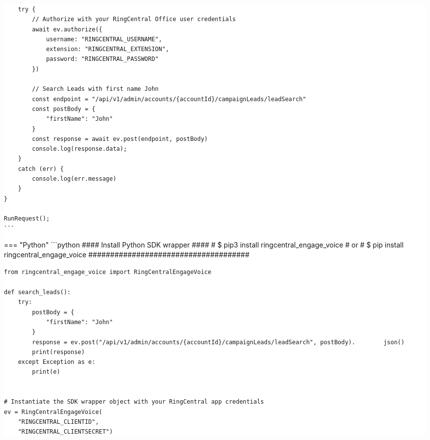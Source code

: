         try {
            // Authorize with your RingCentral Office user credentials
            await ev.authorize({
                username: "RINGCENTRAL_USERNAME",
                extension: "RINGCENTRAL_EXTENSION",
                password: "RINGCENTRAL_PASSWORD"
            })
    
            // Search Leads with first name John
            const endpoint = "/api/v1/admin/accounts/{accountId}/campaignLeads/leadSearch"
            const postBody = {
                "firstName": "John"
            }
            const response = await ev.post(endpoint, postBody)
            console.log(response.data);
        }
        catch (err) {
            console.log(err.message)
        }
    }
    
    RunRequest();
    ```
=== "Python"
    ```python
    #### Install Python SDK wrapper ####
    # $ pip3 install ringcentral_engage_voice
    #  or
    # $ pip install ringcentral_engage_voice
    #####################################
    
    from ringcentral_engage_voice import RingCentralEngageVoice
    
    def search_leads():
        try:
            postBody = {
                "firstName": "John"
            }
            response = ev.post("/api/v1/admin/accounts/{accountId}/campaignLeads/leadSearch", postBody).        json()
            print(response)
        except Exception as e:
            print(e)
    
    
    # Instantiate the SDK wrapper object with your RingCentral app credentials
    ev = RingCentralEngageVoice(
        "RINGCENTRAL_CLIENTID",
        "RINGCENTRAL_CLIENTSECRET")
    